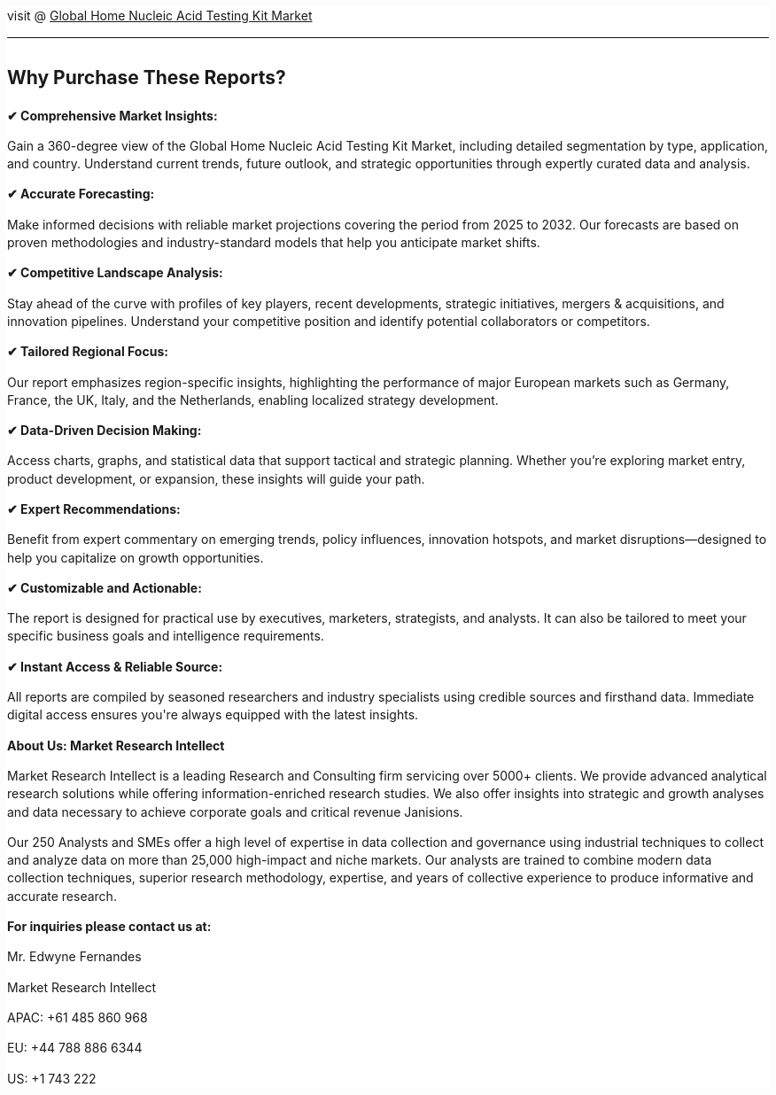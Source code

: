 visit&nbsp;@</strong>&nbsp;</span><span class="font-[700]"><a href="https://www.marketresearchintellect.com/product/home-nucleic-acid-testing-kit-market/?utm_source=Linkedin&utm_medium=838" target="_blank" data-tracking-control-name="article-ssr-frontend-pulse_little-text-block" data-tracking-will-navigate="" data-test-link="">Global Home Nucleic Acid Testing Kit Market</a></span></p></blockquote><hr /><h2>Why Purchase These Reports?</h2><p><strong>✔ Comprehensive Market Insights:</strong></p><p>Gain a 360-degree view of the Global Home Nucleic Acid Testing Kit Market, including detailed segmentation by type, application, and country. Understand current trends, future outlook, and strategic opportunities through expertly curated data and analysis.</p><p><strong>✔ Accurate Forecasting:</strong></p><p>Make informed decisions with reliable market projections covering the period from 2025 to 2032. Our forecasts are based on proven methodologies and industry-standard models that help you anticipate market shifts.</p><p><strong>✔ Competitive Landscape Analysis:</strong></p><p>Stay ahead of the curve with profiles of key players, recent developments, strategic initiatives, mergers &amp; acquisitions, and innovation pipelines. Understand your competitive position and identify potential collaborators or competitors.</p><p><strong>✔ Tailored Regional Focus:</strong></p><p>Our report emphasizes region-specific insights, highlighting the performance of major European markets such as Germany, France, the UK, Italy, and the Netherlands, enabling localized strategy development.</p><p><strong>✔ Data-Driven Decision Making:</strong></p><p>Access charts, graphs, and statistical data that support tactical and strategic planning. Whether you&rsquo;re exploring market entry, product development, or expansion, these insights will guide your path.</p><p><strong>✔ Expert Recommendations:</strong></p><p>Benefit from expert commentary on emerging trends, policy influences, innovation hotspots, and market disruptions&mdash;designed to help you capitalize on growth opportunities.</p><p><strong>✔ Customizable and Actionable:</strong></p><p>The report is designed for practical use by executives, marketers, strategists, and analysts. It can also be tailored to meet your specific business goals and intelligence requirements.</p><p><strong>✔ Instant Access &amp; Reliable Source:</strong></p><p>All reports are compiled by seasoned researchers and industry specialists using credible sources and firsthand data. Immediate digital access ensures you're always equipped with the latest insights.</p><p><strong><span class="font-[700]">About Us: Market Research Intellect</span></strong></p><p><span class="">Market Research Intellect is a leading Research and Consulting firm servicing over 5000+ clients. We provide advanced analytical research solutions while offering information-enriched research studies.&nbsp;</span>We also offer insights into strategic and growth analyses and data necessary to achieve corporate goals and critical revenue Janisions.</p><p><span class="">Our 250 Analysts and SMEs offer a high level of expertise in data collection and governance using industrial techniques to collect and analyze data on more than 25,000 high-impact and niche markets. Our analysts are trained to combine modern data collection techniques, superior research methodology, expertise, and years of collective experience to produce informative and accurate research.</span></p><p><strong>For inquiries please contact us at:</strong></p><p>Mr. Edwyne Fernandes</p><p>Market Research Intellect</p><p>APAC: +61 485 860 968</p><p>EU: +44 788 886 6344</p><p>US: +1 743 222